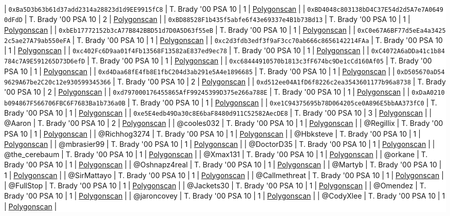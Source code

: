 | `0xBa5D3b63b61d37add2314a28823d1d9EE9915fC8` | T. Brady '00 PSA 10 | 1 | [Polygonscan](https://polygonscan.com/tx/0x2bdf97f339a84c086497139c19e1858d340bad1778479c6c8d922cc796cd8ac2) |
| `0xBD4048c803138bD4C37E54d2d5A7e7A06490dFdD` | T. Brady '00 PSA 10 | 2 | [Polygonscan](https://polygonscan.com/tx/0x53b4b70bacad8aa784a5d4101c788fb3cbbef3d7e2c5fb0fb68b3a7ff2cd45bd) |
| `0xBD88528F1b435f5abfe6f43e69337e4B1b73Bd13` | T. Brady '00 PSA 10 | 1 | [Polygonscan](https://polygonscan.com/tx/0xc5bd5ae67f0a97e42945500c19726aaf67de00d6f220a24a05c7f4583bc98922) |
| `0xbEb17772152b3cA77B842BBD51d7D0A5D63f55eB` | T. Brady '00 PSA 10 | 1 | [Polygonscan](https://polygonscan.com/tx/0xeaae68db4ed0652137444e39b1571b93c0fafed76dfd2994f4d3475caf328a2c) |
| `0xC0e67A6BF77d5eEa4a34252c5ae27A79ab550eFA` | T. Brady '00 PSA 10 | 1 | [Polygonscan](https://polygonscan.com/tx/0xdc0f9fa64215fb3ebdd9fa417af8c74a1e6f33973f0dda54518e592c0e26cb21) |
| `0xc2d3fdb3edf3f9aF3cc70ab666c8656142214FAa` | T. Brady '00 PSA 10 | 1 | [Polygonscan](https://polygonscan.com/tx/0x11a2e586c5e6a40453a9d9543dd20e84ad04cf2712d932ddb2faff956f76ba82) |
| `0xc402Fc6D9aa01f4Fb13568F13582aE837ed9ec78` | T. Brady '00 PSA 10 | 1 | [Polygonscan](https://polygonscan.com/tx/0xb9cfdf9c918f629c3c7f9971279d97890856711ef633a2b0dbb69dd75ab65e84) |
| `0xC4072A6aDDa41c1b84784c7A9E591265D73D6efD` | T. Brady '00 PSA 10 | 1 | [Polygonscan](https://polygonscan.com/tx/0x5862c73d4e88ef82c9826f88a4fae1a5a021d6ef0fdf3e9df4e65df7accc996a) |
| `0xc68444910570b1813c3fF674bc9De1cCd160Af05` | T. Brady '00 PSA 10 | 1 | [Polygonscan](https://polygonscan.com/tx/0x1aefc90f3be20da1bcf4944c6f84cc7adf2d9ca3272342c9fae5c419b2c8e25b) |
| `0xd4Daa68fE4fb8E1fbC204d3ab291e5A4e1896685` | T. Brady '00 PSA 10 | 1 | [Polygonscan](https://polygonscan.com/tx/0x1aa732b36dc906c167f731c495abb165867397b4b110609beabf49fce46759ba) |
| `0xD505670aD549629A67be2C20c12e930599345366` | T. Brady '00 PSA 10 | 2 | [Polygonscan](https://polygonscan.com/tx/0x06559f80ab0d4fff96c202c3784d7e16eb7fc22c9521e8c5140201f9577a147e) |
| `0xd512ee04A1fD6f8226c2ea3543601177b96a8738` | T. Brady '00 PSA 10 | 2 | [Polygonscan](https://polygonscan.com/tx/0xdb9442d334148761e672d9a5d994f66487a9f89f77f337c154f48cb92208669d) |
| `0xd797000176455865AfF99245399D375e266a788E` | T. Brady '00 PSA 10 | 1 | [Polygonscan](https://polygonscan.com/tx/0x8b47c694988dc7c9f990f351e54b37eb77eb6af051ea7f25696fb6242c61960f) |
| `0xDaA0210b094867F566706FBC6F7683Ba1b736a0B` | T. Brady '00 PSA 10 | 1 | [Polygonscan](https://polygonscan.com/tx/0x6a9df482d84811b2710da44b60d5d0ed7f49925aaedaa195c024442862c61147) |
| `0xe1C94375695b78D064205ce0A896E5bbAA373fC0` | T. Brady '00 PSA 10 | 1 | [Polygonscan](https://polygonscan.com/tx/0xd71d06dbc77e50df43d52daa92dfb00c026a5c67dc791d957ed6bf7e2af58b9b) |
| `0xe5E4edb49Da30c8E6baF8480d911C52582AecDE8` | T. Brady '00 PSA 10 | 3 | [Polygonscan](https://polygonscan.com/tx/0x0aa6cb2514503dd9a7a266be6b3789c71aac370306cb8d6a359418a3b9b807be) |
| @Aaron | T. Brady '00 PSA 10 | 2 | [Polygonscan](https://polygonscan.com/tx/0xd6b6770ab9dbae4b5a8fc544060d2c2b2147cb44315666eb9ded98e2744b2ede) |
| @cooles032 | T. Brady '00 PSA 10 | 1 | [Polygonscan](https://polygonscan.com/tx/0x288bd73109b092c353592925fbcd2f44c5bf969401b5a79518a9b275f5c2dad2) |
| @Regillix | T. Brady '00 PSA 10 | 1 | [Polygonscan](https://polygonscan.com/tx/0xc5968e6d4b9de9454993ad3a4d053a37fd27409d5658a549b73bc1b1c2149816) |
| @Richhog3274 | T. Brady '00 PSA 10 | 1 | [Polygonscan](https://polygonscan.com/tx/0xb0ab2de87bec4b638069daf65ae015fa7a071db6231ea34bc7d7afc804d8efc4) |
| @Hbksteve | T. Brady '00 PSA 10 | 1 | [Polygonscan](https://polygonscan.com/tx/0x3a5e5f208232fa59fe24e9dfbfaf2648e07def90d6fe9f1a7936c046f375b683) |
| @mbrasier99 | T. Brady '00 PSA 10 | 1 | [Polygonscan](https://polygonscan.com/tx/0xdcf0ed2cbf5e949dfa8bb9e7e40091059597af5a22e50f717aa1e839ebaa8b97) |
| @DoctorD35 | T. Brady '00 PSA 10 | 1 | [Polygonscan](https://polygonscan.com/tx/0x4da76c96d9edacc4a76a1115aef90b3e70a8a84a9e023c76b8d7f5a9d0d99527) |
| @the_cerebaum | T. Brady '00 PSA 10 | 1 | [Polygonscan](https://polygonscan.com/tx/0x6aac6aa73cbde91a18c818e239c4ebffd7ff0803393097d3495c919b56a28898) |
| @Xmax131 | T. Brady '00 PSA 10 | 1 | [Polygonscan](https://polygonscan.com/tx/0x115492147f4da3c391762b2e33eebb9387364e7f68921a50bd493b791ef45537) |
| @orkane | T. Brady '00 PSA 10 | 1 | [Polygonscan](https://polygonscan.com/tx/0x728993c0ba2909e8513cc05ea60b5bb9a299493dbe62fe1e8568f08fc26ec263) |
| @Oshnapz4real | T. Brady '00 PSA 10 | 1 | [Polygonscan](https://polygonscan.com/tx/0x7a3023770166fd7a3891ad295d9518179a7d669818edb74c4a74b9ed20dc6e21) |
| @Martyb | T. Brady '00 PSA 10 | 1 | [Polygonscan](https://polygonscan.com/tx/0xbec273129ace92e835ad6855c346c2d27731b5ef0607cc80f9a42a8637ba4a3f) |
| @SirMattayo | T. Brady '00 PSA 10 | 1 | [Polygonscan](https://polygonscan.com/tx/0xf5216b86e9328d301a80288fcd358bb0a79cf744dabeb80161931f0c3ae35135) |
| @Callmethreat | T. Brady '00 PSA 10 | 1 | [Polygonscan](https://polygonscan.com/tx/0xab99c69cc06b020e6c1fa57e28ba05e038478827075014df6186832e04ce2dae) |
| @FullStop | T. Brady '00 PSA 10 | 1 | [Polygonscan](https://polygonscan.com/tx/0xbf98564207fb9427366a893c6652455ef45a0412e13d7015b58e258343e84866) |
| @Jackets30 | T. Brady '00 PSA 10 | 1 | [Polygonscan](https://polygonscan.com/tx/0xf196c30331f4192f92b2f4540f248f3489af2e0607a57ae0d04f231506e5b5a6) |
| @Omendez | T. Brady '00 PSA 10 | 1 | [Polygonscan](https://polygonscan.com/tx/0x792e0ce7dd776041bafe4db1369303ba97b623ea692f1af5886676a886dee232) |
| @jaroncovey | T. Brady '00 PSA 10 | 1 | [Polygonscan](https://polygonscan.com/tx/0x1fa44219ec0f997288737816e91c996ace1c3fd75cac2b1b92c06fe93014547e) |
| @CodyXlee | T. Brady '00 PSA 10 | 1 | [Polygonscan](https://polygonscan.com/tx/0x8874abf34790c0bf03c94b8a937e84df1b28257873a99e15315dcc515b405616) |